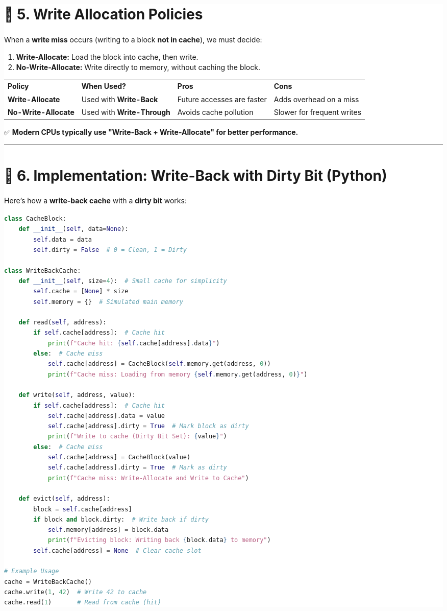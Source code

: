 
# **🔹 5. Write Allocation Policies**

When a **write miss** occurs (writing to a block **not in cache**), we must decide:

1. **Write-Allocate:** Load the block into cache, then write.
2. **No-Write-Allocate:** Write directly to memory, without caching the block.

|   |   |   |   |
|---|---|---|---|
|**Policy**|**When Used?**|**Pros**|**Cons**|
|**Write-Allocate**|Used with **Write-Back**|Future accesses are faster|Adds overhead on a miss|
|**No-Write-Allocate**|Used with **Write-Through**|Avoids cache pollution|Slower for frequent writes|

✅ **Modern CPUs typically use "Write-Back + Write-Allocate" for better performance.**

---

# **🔹 6. Implementation: Write-Back with Dirty Bit (Python)**

Here’s how a **write-back cache** with a **dirty bit** works:

```Python
class CacheBlock:
    def __init__(self, data=None):
        self.data = data
        self.dirty = False  # 0 = Clean, 1 = Dirty

class WriteBackCache:
    def __init__(self, size=4):  # Small cache for simplicity
        self.cache = [None] * size
        self.memory = {}  # Simulated main memory

    def read(self, address):
        if self.cache[address]:  # Cache hit
            print(f"Cache hit: {self.cache[address].data}")
        else:  # Cache miss
            self.cache[address] = CacheBlock(self.memory.get(address, 0))
            print(f"Cache miss: Loading from memory {self.memory.get(address, 0)}")

    def write(self, address, value):
        if self.cache[address]:  # Cache hit
            self.cache[address].data = value
            self.cache[address].dirty = True  # Mark block as dirty
            print(f"Write to cache (Dirty Bit Set): {value}")
        else:  # Cache miss
            self.cache[address] = CacheBlock(value)
            self.cache[address].dirty = True  # Mark as dirty
            print(f"Cache miss: Write-Allocate and Write to Cache")

    def evict(self, address):
        block = self.cache[address]
        if block and block.dirty:  # Write back if dirty
            self.memory[address] = block.data
            print(f"Evicting block: Writing back {block.data} to memory")
        self.cache[address] = None  # Clear cache slot

# Example Usage
cache = WriteBackCache()
cache.write(1, 42)  # Write 42 to cache
cache.read(1)       # Read from cache (hit)
```